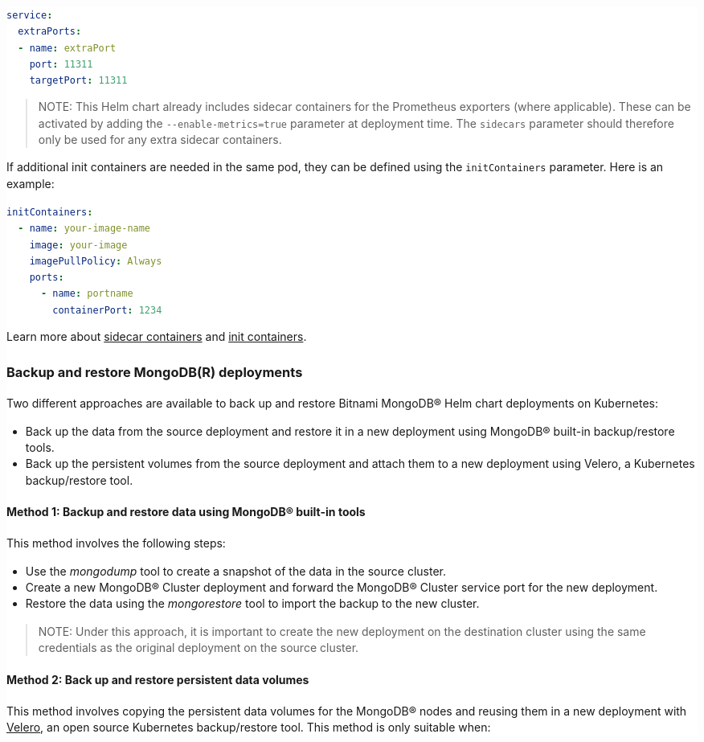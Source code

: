 ```yaml
service:
  extraPorts:
  - name: extraPort
    port: 11311
    targetPort: 11311
```

> NOTE: This Helm chart already includes sidecar containers for the Prometheus exporters (where applicable). These can be activated by adding the `--enable-metrics=true` parameter at deployment time. The `sidecars` parameter should therefore only be used for any extra sidecar containers.

If additional init containers are needed in the same pod, they can be defined using the `initContainers` parameter. Here is an example:

```yaml
initContainers:
  - name: your-image-name
    image: your-image
    imagePullPolicy: Always
    ports:
      - name: portname
        containerPort: 1234
```

Learn more about [sidecar containers](https://kubernetes.io/docs/concepts/workloads/pods/) and [init containers](https://kubernetes.io/docs/concepts/workloads/pods/init-containers/).

### Backup and restore MongoDB(R) deployments

Two different approaches are available to back up and restore Bitnami MongoDB&reg; Helm chart deployments on Kubernetes:

- Back up the data from the source deployment and restore it in a new deployment using MongoDB&reg; built-in backup/restore tools.
- Back up the persistent volumes from the source deployment and attach them to a new deployment using Velero, a Kubernetes backup/restore tool.

#### Method 1: Backup and restore data using MongoDB&reg; built-in tools

This method involves the following steps:

- Use the *mongodump* tool to create a snapshot of the data in the source cluster.
- Create a new MongoDB&reg; Cluster deployment and forward the MongoDB&reg; Cluster service port for the new deployment.
- Restore the data using the *mongorestore* tool to import the backup to the new cluster.

> NOTE: Under this approach, it is important to create the new deployment on the destination cluster using the same credentials as the original deployment on the source cluster.

#### Method 2: Back up and restore persistent data volumes

This method involves copying the persistent data volumes for the MongoDB&reg; nodes and reusing them in a new deployment with [Velero](https://velero.io/), an open source Kubernetes backup/restore tool. This method is only suitable when:
